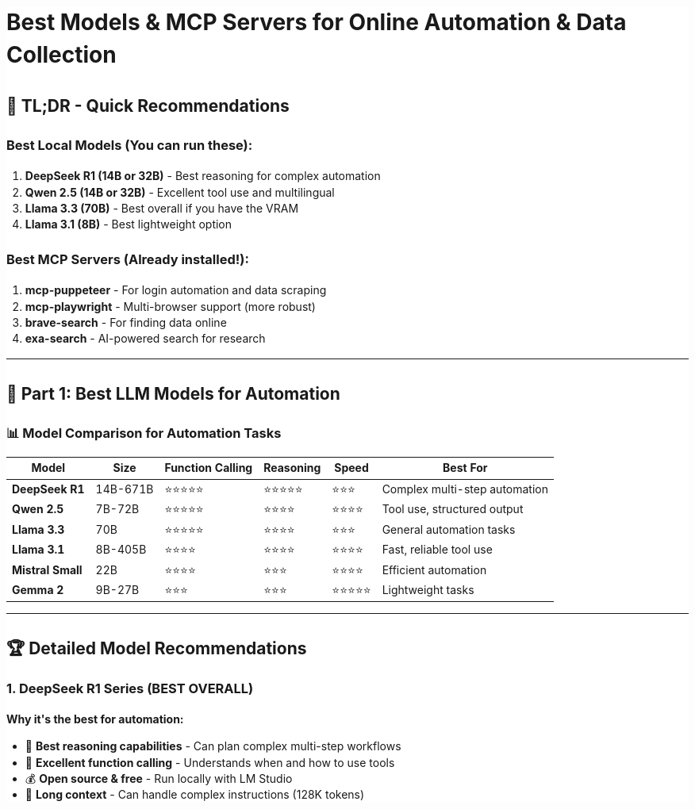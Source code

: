 # Best Models & MCP Servers for Online Automation & Data Collection

## 🎯 TL;DR - Quick Recommendations

### Best Local Models (You can run these):
1. **DeepSeek R1 (14B or 32B)** - Best reasoning for complex automation
2. **Qwen 2.5 (14B or 32B)** - Excellent tool use and multilingual
3. **Llama 3.3 (70B)** - Best overall if you have the VRAM
4. **Llama 3.1 (8B)** - Best lightweight option

### Best MCP Servers (Already installed!):
1. **mcp-puppeteer** - For login automation and data scraping
2. **mcp-playwright** - Multi-browser support (more robust)
3. **brave-search** - For finding data online
4. **exa-search** - AI-powered search for research

---

## 🤖 Part 1: Best LLM Models for Automation

### 📊 Model Comparison for Automation Tasks

| Model | Size | Function Calling | Reasoning | Speed | Best For |
|-------|------|-----------------|-----------|-------|----------|
| **DeepSeek R1** | 14B-671B | ⭐⭐⭐⭐⭐ | ⭐⭐⭐⭐⭐ | ⭐⭐⭐ | Complex multi-step automation |
| **Qwen 2.5** | 7B-72B | ⭐⭐⭐⭐⭐ | ⭐⭐⭐⭐ | ⭐⭐⭐⭐ | Tool use, structured output |
| **Llama 3.3** | 70B | ⭐⭐⭐⭐⭐ | ⭐⭐⭐⭐ | ⭐⭐⭐ | General automation tasks |
| **Llama 3.1** | 8B-405B | ⭐⭐⭐⭐ | ⭐⭐⭐⭐ | ⭐⭐⭐⭐ | Fast, reliable tool use |
| **Mistral Small** | 22B | ⭐⭐⭐⭐ | ⭐⭐⭐ | ⭐⭐⭐⭐ | Efficient automation |
| **Gemma 2** | 9B-27B | ⭐⭐⭐ | ⭐⭐⭐ | ⭐⭐⭐⭐⭐ | Lightweight tasks |

---

## 🏆 Detailed Model Recommendations

### 1. DeepSeek R1 Series (BEST OVERALL)

**Why it's the best for automation:**
- 🎯 **Best reasoning capabilities** - Can plan complex multi-step workflows
- 🔧 **Excellent function calling** - Understands when and how to use tools
- 💰 **Open source & free** - Run locally with LM Studio
- 🧠 **Long context** - Can handle complex instructions (128K tokens)
